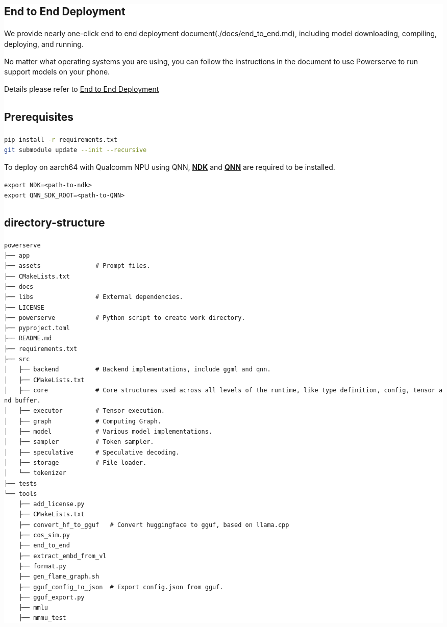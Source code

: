 ## End to End Deployment

We provide nearly one-click end to end deployment document(./docs/end_to_end.md), including model downloading, compiling, deploying, and running.

No matter what operating systems you are using, you can follow the instructions in the document to use Powerserve to run support models on your phone.

Details please refer to [End to End Deployment](./docs/end_to_end.md)


## Prerequisites

```bash
pip install -r requirements.txt
git submodule update --init --recursive
```

To deploy on aarch64 with Qualcomm NPU using QNN, [**NDK**](https://developer.android.google.cn/ndk/downloads) and [**QNN**](https://docs.qualcomm.com/bundle/publicresource/topics/80-63442-50/linux_setup.html) are required to be installed.

```shell
export NDK=<path-to-ndk>
export QNN_SDK_ROOT=<path-to-QNN>
```
## directory-structure
```
powerserve
├── app
├── assets               # Prompt files.
├── CMakeLists.txt
├── docs
├── libs                 # External dependencies.
├── LICENSE
├── powerserve           # Python script to create work directory.
├── pyproject.toml
├── README.md
├── requirements.txt
├── src
│   ├── backend          # Backend implementations, include ggml and qnn.
│   ├── CMakeLists.txt
│   ├── core             # Core structures used across all levels of the runtime, like type definition, config, tensor and buffer.
│   ├── executor         # Tensor execution.
│   ├── graph            # Computing Graph.
│   ├── model            # Various model implementations.
│   ├── sampler          # Token sampler.
│   ├── speculative      # Speculative decoding.
│   ├── storage          # File loader.
│   └── tokenizer
├── tests
└── tools
    ├── add_license.py
    ├── CMakeLists.txt
    ├── convert_hf_to_gguf   # Convert huggingface to gguf, based on llama.cpp
    ├── cos_sim.py
    ├── end_to_end
    ├── extract_embd_from_vl
    ├── format.py
    ├── gen_flame_graph.sh
    ├── gguf_config_to_json  # Export config.json from gguf.
    ├── gguf_export.py
    ├── mmlu
    ├── mmmu_test
```